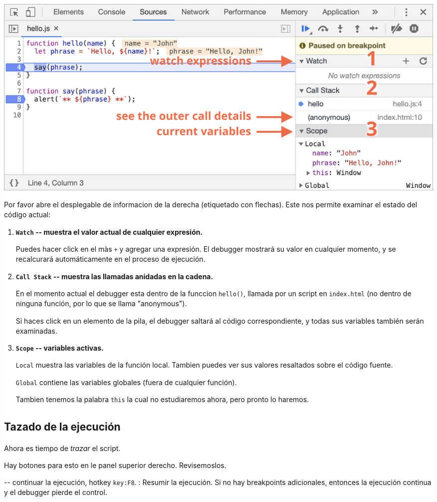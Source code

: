 ![](chrome-sources-debugger-pause.svg)

Por favor abre el desplegable de informacion de la derecha (etiquetado con flechas). Este nos permite examinar el estado del código actual:

1. **`Watch` -- muestra el valor actual de cualquier expresión.**

    Puedes hacer click en el màs `+` y agregar una expresión. El debugger mostrará su valor en cualquier momento, y se recalcurará automáticamente en el proceso de ejecución.

2. **`Call Stack` -- muestra las llamadas anidadas en la cadena.**

    En el momento actual el debugger esta dentro de la funccion `hello()`, llamada por un script en `index.html` (no dentro de ninguna función, por lo que se llama "anonymous").

    Si haces click en un elemento de la pila, el debugger saltará al código correspondiente, y todas sus variables también serán examinadas.
3. **`Scope` -- variables activas.**

    `Local` muestra las variables de la función local. Tambien puedes ver sus valores resaltados sobre el código fuente.

    `Global` contiene las variables globales (fuera de cualquier función).

    Tambien tenemos la palabra `this` la cual no estudiaremos ahora, pero pronto lo haremos.

## Tazado de la ejecución

Ahora es tiempo de *trazar* el script.

Hay botones para esto en le panel superior derecho. Revisemoslos.

<span class="devtools" style="background-position:-7px -76px"></span> -- continuar la ejecución, hotkey `key:F8`.
: Resumir la ejecución. Si no hay breakpoints adicionales, entonces la ejecución continua y el debugger pierde el control.
